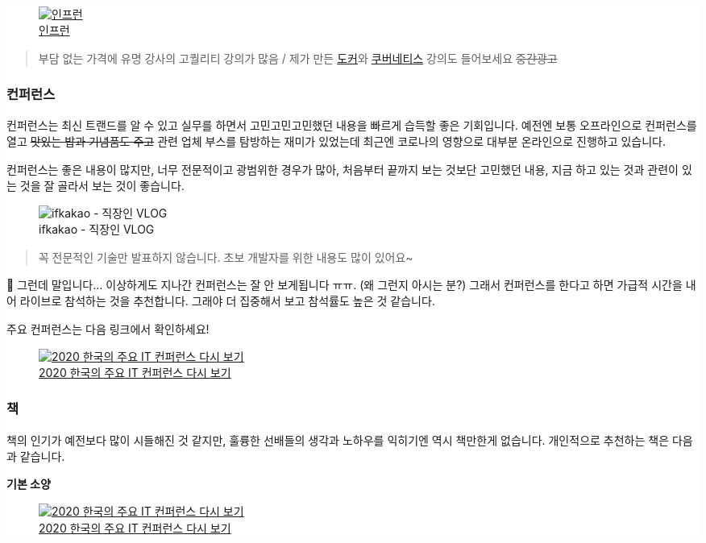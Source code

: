   <a href="https://www.inflearn.com/" target="_blank"><figure class="image"><picture><source srcset="/generated/assets/article_images/2021-06-27-study-guide/inflearn_bookmark-400-db2de147d.webp 400w, /generated/assets/article_images/2021-06-27-study-guide/inflearn_bookmark-600-db2de147d.webp 600w, /generated/assets/article_images/2021-06-27-study-guide/inflearn_bookmark-798-db2de147d.webp 798w" type="image/webp"><source srcset="/generated/assets/article_images/2021-06-27-study-guide/inflearn_bookmark-400-ca9856052.png 400w, /generated/assets/article_images/2021-06-27-study-guide/inflearn_bookmark-600-ca9856052.png 600w, /generated/assets/article_images/2021-06-27-study-guide/inflearn_bookmark-798-ca9856052.png 798w" type="image/png"><img src="/generated/assets/article_images/2021-06-27-study-guide/inflearn_bookmark-798-ca9856052.png" alt="인프런"></picture><figcaption>인프런</figcaption></figure>
</a>
</div>

<blockquote>
  <p>부담 없는 가격에 유명 강사의 고퀄리티 강의가 많음 / 제가 만든 <a href="https://www.inflearn.com/course/%EB%8F%84%EC%BB%A4-%EC%9E%85%EB%AC%B8?inst=446961aa" target="_blank">도커</a>와 <a href="https://www.inflearn.com/course/%EC%BF%A0%EB%B2%84%EB%84%A4%ED%8B%B0%EC%8A%A4-%EC%9E%85%EB%AC%B8?inst=bc9bb710" target="_blank">쿠버네티스</a> 강의도 들어보세요 <del>중간광고</del></p>
</blockquote>

<h3 id="컨퍼런스">
<a class="anchor" href="#%EC%BB%A8%ED%8D%BC%EB%9F%B0%EC%8A%A4" aria-hidden="true"><span class="octicon octicon-link"></span></a>컨퍼런스</h3>

<p>컨퍼런스는 최신 트랜드를 알 수 있고 실무를 하면서 고민고민고민했던 내용을 빠르게 습득할 좋은 기회입니다. 예전엔 보통 오프라인으로 컨퍼런스를 열고 <del>맛있는 밥과 기념품도 주고</del> 관련 업체 부스를 탐방하는 재미가 있었는데 최근엔 코로나의 영향으로 대부분 온라인으로 진행하고 있습니다.</p>

<p>컨퍼런스는 좋은 내용이 많지만, 너무 전문적이고 광범위한 경우가 많아, 처음부터 끝까지 보는 것보단 고민했던 내용, 지금 하고 있는 것과 관련이 있는 것을 잘 골라서 보는 것이 좋습니다.</p>

<figure class="image"><picture><source srcset="/generated/assets/article_images/2021-06-27-study-guide/kakao_junior-400-bc3ce7cfe.webp 400w, /generated/assets/article_images/2021-06-27-study-guide/kakao_junior-600-bc3ce7cfe.webp 600w, /generated/assets/article_images/2021-06-27-study-guide/kakao_junior-800-bc3ce7cfe.webp 800w, /generated/assets/article_images/2021-06-27-study-guide/kakao_junior-1000-bc3ce7cfe.webp 1000w" type="image/webp"><source srcset="/generated/assets/article_images/2021-06-27-study-guide/kakao_junior-400-a0bcccd6d.png 400w, /generated/assets/article_images/2021-06-27-study-guide/kakao_junior-600-a0bcccd6d.png 600w, /generated/assets/article_images/2021-06-27-study-guide/kakao_junior-800-a0bcccd6d.png 800w, /generated/assets/article_images/2021-06-27-study-guide/kakao_junior-1000-a0bcccd6d.png 1000w" type="image/png"><img src="/generated/assets/article_images/2021-06-27-study-guide/kakao_junior-800-a0bcccd6d.png" alt="ifkakao - 직장인 VLOG"></picture><figcaption>ifkakao - 직장인 VLOG</figcaption></figure>

<blockquote>
  <p>꼭 전문적인 기술만 발표하지 않습니다. 초보 개발자를 위한 내용도 많이 있어요~</p>
</blockquote>

<p>🤔 그런데 말입니다… 이상하게도 지나간 컨퍼런스는 잘 안 보게됩니다 ㅠㅠ. (왜 그런지 아시는 분?) 그래서 컨퍼런스를 한다고 하면 가급적 시간을 내어 라이브로 참석하는 것을 추천합니다. 그래야 더 집중해서 보고 참석률도 높은 것 같습니다.</p>

<p>주요 컨퍼런스는 다음 링크에서 확인하세요!</p>

<div class="small-image" style="max-width: 420px">
  <a href="https://www.44bits.io/ko/post/replay-2020-korea-it-conferences" target="_blank"><figure class="image"><picture><source srcset="/generated/assets/article_images/2021-06-27-study-guide/44bits_conf_bookmark-400-40d078502.webp 400w, /generated/assets/article_images/2021-06-27-study-guide/44bits_conf_bookmark-600-40d078502.webp 600w, /generated/assets/article_images/2021-06-27-study-guide/44bits_conf_bookmark-800-40d078502.webp 800w, /generated/assets/article_images/2021-06-27-study-guide/44bits_conf_bookmark-810-40d078502.webp 810w" type="image/webp"><source srcset="/generated/assets/article_images/2021-06-27-study-guide/44bits_conf_bookmark-400-cf5a9815a.png 400w, /generated/assets/article_images/2021-06-27-study-guide/44bits_conf_bookmark-600-cf5a9815a.png 600w, /generated/assets/article_images/2021-06-27-study-guide/44bits_conf_bookmark-800-cf5a9815a.png 800w, /generated/assets/article_images/2021-06-27-study-guide/44bits_conf_bookmark-810-cf5a9815a.png 810w" type="image/png"><img src="/generated/assets/article_images/2021-06-27-study-guide/44bits_conf_bookmark-800-cf5a9815a.png" alt="2020 한국의 주요 IT 컨퍼런스 다시 보기"></picture><figcaption>2020 한국의 주요 IT 컨퍼런스 다시 보기</figcaption></figure>
</a>
</div>

<h3 id="책">
<a class="anchor" href="#%EC%B1%85" aria-hidden="true"><span class="octicon octicon-link"></span></a>책</h3>

<p>책의 인기가 예전보다 많이 시들해진 것 같지만, 훌륭한 선배들의 생각과 노하우를 익히기엔 역시 책만한게 없습니다. 개인적으로 추천하는 책은 다음과 같습니다.</p>

<p><strong>기본 소양</strong></p>

<div class="small-image" style="max-width: 420px">
  <a href="https://www.44bits.io/ko/post/replay-2020-korea-it-conferences" target="_blank"><figure class="image"><picture><source srcset="/generated/assets/article_images/2021-06-27-study-guide/44bits_conf_bookmark-400-40d078502.webp 400w, /generated/assets/article_images/2021-06-27-study-guide/44bits_conf_bookmark-600-40d078502.webp 600w, /generated/assets/article_images/2021-06-27-study-guide/44bits_conf_bookmark-800-40d078502.webp 800w, /generated/assets/article_images/2021-06-27-study-guide/44bits_conf_bookmark-810-40d078502.webp 810w" type="image/webp"><source srcset="/generated/assets/article_images/2021-06-27-study-guide/44bits_conf_bookmark-400-cf5a9815a.png 400w, /generated/assets/article_images/2021-06-27-study-guide/44bits_conf_bookmark-600-cf5a9815a.png 600w, /generated/assets/article_images/2021-06-27-study-guide/44bits_conf_bookmark-800-cf5a9815a.png 800w, /generated/assets/article_images/2021-06-27-study-guide/44bits_conf_bookmark-810-cf5a9815a.png 810w" type="image/png"><img src="/generated/assets/article_images/2021-06-27-study-guide/44bits_conf_bookmark-800-cf5a9815a.png" alt="2020 한국의 주요 IT 컨퍼런스 다시 보기"></picture><figcaption>2020 한국의 주요 IT 컨퍼런스 다시 보기</figcaption></figure>
</a>
</div>

<div class="small-image" style="max-width: 200px">